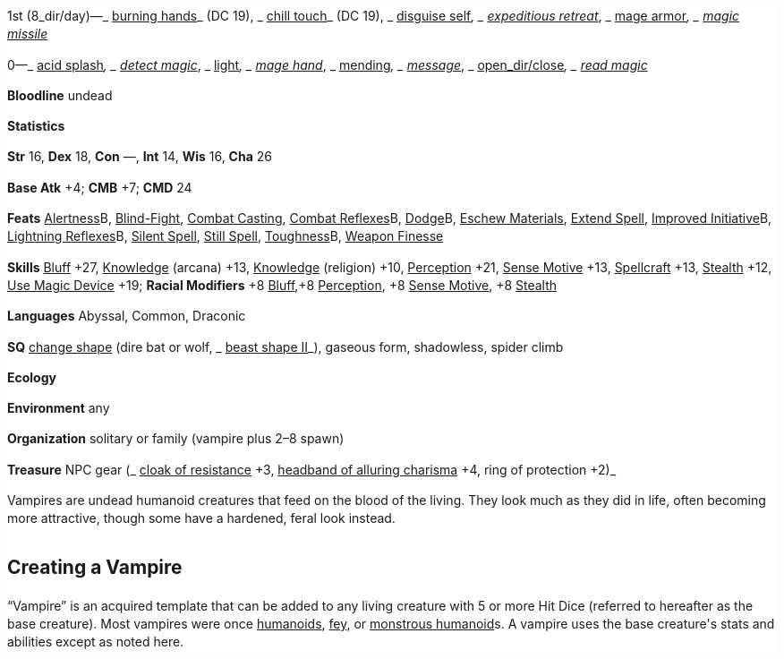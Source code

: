 1st (8_dir/day)—_ [burning hands](../../spells_dir/burningHands#_burning-hands)_ (DC 19), _ [chill touch](../../spells_dir/chillTouch#_chill-touch)_ (DC 19), _ [disguise self](../../spells_dir/disguiseSelf#_disguise-self)_, _ [expeditious retreat](../../spells_dir/expeditiousRetreat#_expeditious-retreat)_, _ [mage armor](../../spells_dir/mageArmor#_mage-armor)_, _ [magic missile](../../spells_dir/magicMissile#_magic-missile)_

0—_ [acid splash](../../spells_dir/acidSplash#_acid-splash)_, _ [detect magic](../../spells_dir/detectMagic#_detect-magic)_, _ [light](../../spells_dir/light#_light)_, _ [mage hand](../../spells_dir/mageHand#_mage-hand)_, _ [mending](../../spells_dir/mending#_mending)_, _ [message](../../spells_dir/message#_message)_, _ [open_dir/close](../../spells_dir/openClose#_open-close)_, _ [read magic](../../spells_dir/readMagic#_read-magic)_

**Bloodline** undead

**Statistics**

**Str** 16, **Dex** 18, **Con** —, **Int** 14, **Wis** 16, **Cha** 26

**Base Atk** +4; **CMB** +7; **CMD** 24

**Feats** [Alertness](../../feats#_alertness)B, [Blind-Fight](../../feats#_blind-fight), [Combat Casting](../../feats#_combat-casting), [Combat Reflexes](../../feats#_combat-reflexes)B, [Dodge](../../feats#_dodge)B, [Eschew Materials](../../feats#_eschew-materials), [Extend Spell](../../feats#_extend-spell), [Improved Initiative](../../feats#_improved-initiative)B, [Lightning Reflexes](../../feats#_lightning-reflexes)B, [Silent Spell](../../feats#_silent-spell), [Still Spell](../../feats#_still-spell), [Toughness](../../feats#_toughness)B, [Weapon Finesse](../../feats#_weapon-finesse)

**Skills** [Bluff](../../skills_dir/bluff#_bluff) +27, [Knowledge](../../skills_dir/knowledge#_knowledge) (arcana) +13, [Knowledge](../../skills_dir/knowledge#_knowledge) (religion) +10, [Perception](../../skills_dir/perception#_perception) +21, [Sense Motive](../../skills_dir/senseMotive#_sense-motive) +13, [Spellcraft](../../skills_dir/spellcraft#_spellcraft) +13, [Stealth](../../skills_dir/stealth#_stealth) +12, [Use Magic Device](../../skills_dir/useMagicDevice#_use-magic-device) +19; **Racial Modifiers** +8 [Bluff](../../skills_dir/bluff#_bluff),+8 [Perception](../../skills_dir/perception#_perception), +8 [Sense Motive](../../skills_dir/senseMotive#_sense-motive), +8 [Stealth](../../skills_dir/stealth#_stealth)

**Languages** Abyssal, Common, Draconic

**SQ** [change shape](../universalMonsterRules#_change-shape) (dire bat or wolf, _ [beast shape II](../../spells_dir/beastShape#_beast-shape-ii)_), gaseous form, shadowless, spider climb

**Ecology**

**Environment** any

**Organization** solitary or family (vampire plus 2–8 spawn)

**Treasure** NPC gear (_ [cloak of resistance](../../magicItems_dir/wondrousItems#_cloak-of-resistance) +3, [headband of alluring charisma](../../magicItems_dir/wondrousItems#_headband-of-alluring-charisma) +4, ring of protection +2)_

Vampires are undead humanoid creatures that feed on the blood of the living. They look much as they did in life, often becoming more attractive, though some have a hardened, feral look instead.

## Creating a Vampire

“Vampire” is an acquired template that can be added to any living creature with 5 or more Hit Dice (referred to hereafter as the base creature). Most vampires were once [humanoids](../creatureTypes#_humanoid), [fey](../creatureTypes#_fey), or [monstrous humanoid](../creatureTypes#_monstrous-humanoid)s. A vampire uses the base creature's stats and abilities except as noted here.
